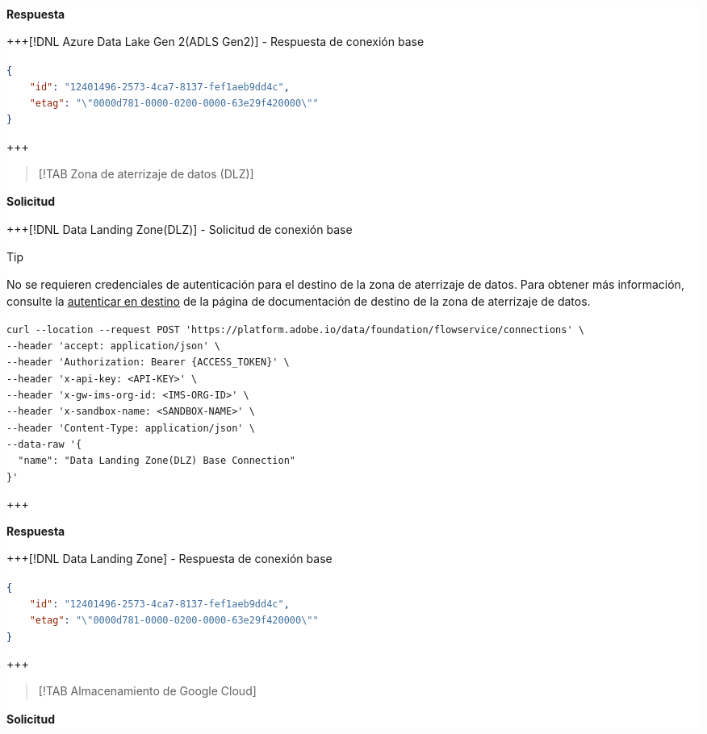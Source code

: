**Respuesta**

+++[!DNL Azure Data Lake Gen 2(ADLS Gen2)] - Respuesta de conexión base

```json
{
    "id": "12401496-2573-4ca7-8137-fef1aeb9dd4c",
    "etag": "\"0000d781-0000-0200-0000-63e29f420000\""
}
```

+++

>[!TAB Zona de aterrizaje de datos (DLZ)]

**Solicitud**

+++[!DNL Data Landing Zone(DLZ)] - Solicitud de conexión base

>[!TIP]
>
>No se requieren credenciales de autenticación para el destino de la zona de aterrizaje de datos. Para obtener más información, consulte la [autenticar en destino](/help/destinations/catalog/cloud-storage/data-landing-zone.md#authenticate) de la página de documentación de destino de la zona de aterrizaje de datos.

```shell
curl --location --request POST 'https://platform.adobe.io/data/foundation/flowservice/connections' \
--header 'accept: application/json' \
--header 'Authorization: Bearer {ACCESS_TOKEN}' \
--header 'x-api-key: <API-KEY>' \
--header 'x-gw-ims-org-id: <IMS-ORG-ID>' \
--header 'x-sandbox-name: <SANDBOX-NAME>' \
--header 'Content-Type: application/json' \
--data-raw '{
  "name": "Data Landing Zone(DLZ) Base Connection"
}'
```

+++

**Respuesta**

+++[!DNL Data Landing Zone] - Respuesta de conexión base

```json
{
    "id": "12401496-2573-4ca7-8137-fef1aeb9dd4c",
    "etag": "\"0000d781-0000-0200-0000-63e29f420000\""
}
```

+++

>[!TAB Almacenamiento de Google Cloud]

**Solicitud**
